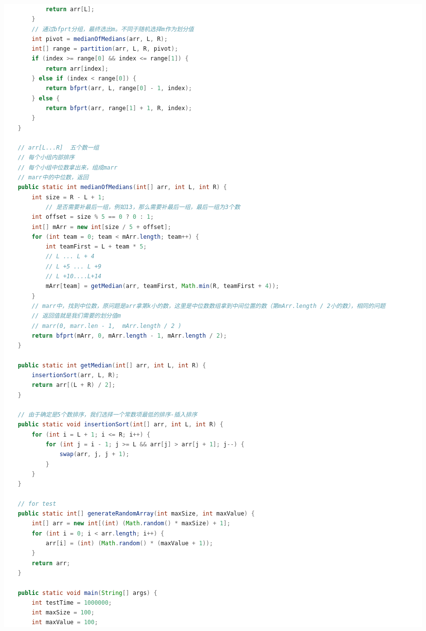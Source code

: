 ```Java
			return arr[L];
		}
    	// 通过bfprt分组，最终选出m。不同于随机选择m作为划分值
		int pivot = medianOfMedians(arr, L, R);
		int[] range = partition(arr, L, R, pivot);
		if (index >= range[0] && index <= range[1]) {
			return arr[index];
		} else if (index < range[0]) {
			return bfprt(arr, L, range[0] - 1, index);
		} else {
			return bfprt(arr, range[1] + 1, R, index);
		}
	}

	// arr[L...R]  五个数一组
	// 每个小组内部排序
	// 每个小组中位数拿出来，组成marr
	// marr中的中位数，返回
	public static int medianOfMedians(int[] arr, int L, int R) {
		int size = R - L + 1;
    		// 是否需要补最后一组，例如13，那么需要补最后一组，最后一组为3个数
		int offset = size % 5 == 0 ? 0 : 1;
		int[] mArr = new int[size / 5 + offset];
		for (int team = 0; team < mArr.length; team++) {
			int teamFirst = L + team * 5;
			// L ... L + 4
			// L +5 ... L +9
			// L +10....L+14
			mArr[team] = getMedian(arr, teamFirst, Math.min(R, teamFirst + 4));
		}
		// marr中，找到中位数，原问题是arr拿第k小的数，这里是中位数数组拿到中间位置的数（第mArr.length / 2小的数），相同的问题
   		// 返回值就是我们需要的划分值m
		// marr(0, marr.len - 1,  mArr.length / 2 )
		return bfprt(mArr, 0, mArr.length - 1, mArr.length / 2);
	}

	public static int getMedian(int[] arr, int L, int R) {
		insertionSort(arr, L, R);
		return arr[(L + R) / 2];
	}

  	// 由于确定是5个数排序，我们选择一个常数项最低的排序-插入排序
	public static void insertionSort(int[] arr, int L, int R) {
		for (int i = L + 1; i <= R; i++) {
			for (int j = i - 1; j >= L && arr[j] > arr[j + 1]; j--) {
				swap(arr, j, j + 1);
			}
		}
	}

	// for test
	public static int[] generateRandomArray(int maxSize, int maxValue) {
		int[] arr = new int[(int) (Math.random() * maxSize) + 1];
		for (int i = 0; i < arr.length; i++) {
			arr[i] = (int) (Math.random() * (maxValue + 1));
		}
		return arr;
	}

	public static void main(String[] args) {
		int testTime = 1000000;
		int maxSize = 100;
		int maxValue = 100;
```